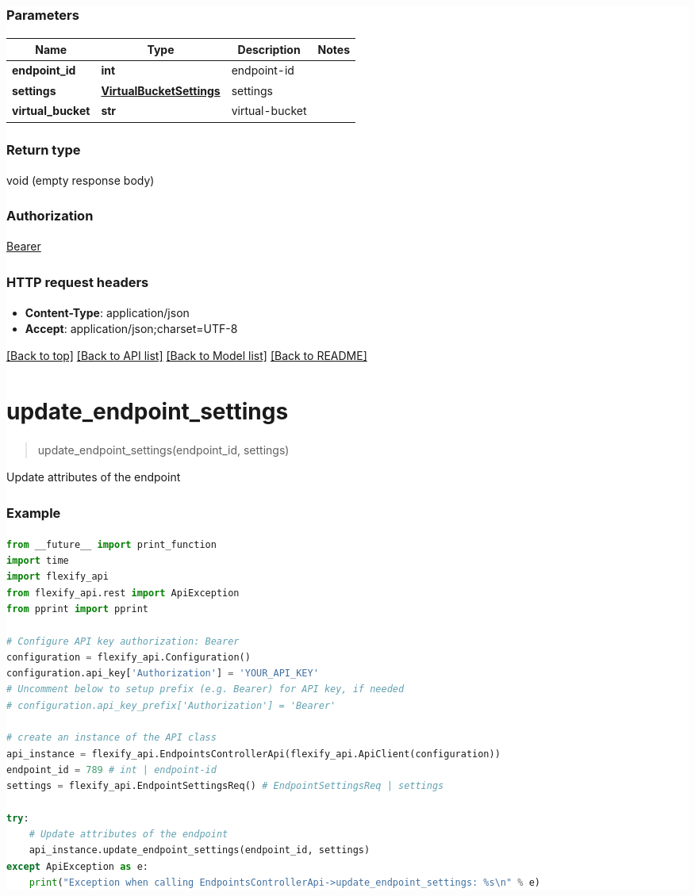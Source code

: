 ### Parameters

Name | Type | Description  | Notes
------------- | ------------- | ------------- | -------------
 **endpoint_id** | **int**| endpoint-id | 
 **settings** | [**VirtualBucketSettings**](VirtualBucketSettings.md)| settings | 
 **virtual_bucket** | **str**| virtual-bucket | 

### Return type

void (empty response body)

### Authorization

[Bearer](../README.md#Bearer)

### HTTP request headers

 - **Content-Type**: application/json
 - **Accept**: application/json;charset=UTF-8

[[Back to top]](#) [[Back to API list]](../README.md#documentation-for-api-endpoints) [[Back to Model list]](../README.md#documentation-for-models) [[Back to README]](../README.md)

# **update_endpoint_settings**
> update_endpoint_settings(endpoint_id, settings)

Update attributes of the endpoint

### Example
```python
from __future__ import print_function
import time
import flexify_api
from flexify_api.rest import ApiException
from pprint import pprint

# Configure API key authorization: Bearer
configuration = flexify_api.Configuration()
configuration.api_key['Authorization'] = 'YOUR_API_KEY'
# Uncomment below to setup prefix (e.g. Bearer) for API key, if needed
# configuration.api_key_prefix['Authorization'] = 'Bearer'

# create an instance of the API class
api_instance = flexify_api.EndpointsControllerApi(flexify_api.ApiClient(configuration))
endpoint_id = 789 # int | endpoint-id
settings = flexify_api.EndpointSettingsReq() # EndpointSettingsReq | settings

try:
    # Update attributes of the endpoint
    api_instance.update_endpoint_settings(endpoint_id, settings)
except ApiException as e:
    print("Exception when calling EndpointsControllerApi->update_endpoint_settings: %s\n" % e)
```
